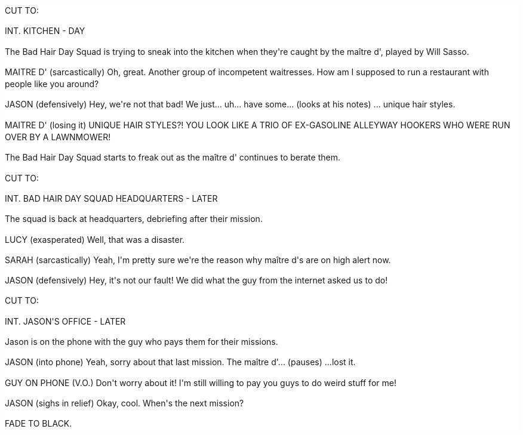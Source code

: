CUT TO:

INT. KITCHEN - DAY

The Bad Hair Day Squad is trying to sneak into the kitchen when they're caught by the maître d', played by Will Sasso.

MAITRE D'
(sarcastically)
Oh, great. Another group of incompetent waitresses. How am I supposed to run a restaurant with people like you around?

JASON
(defensively)
Hey, we're not that bad! We just... uh... have some... (looks at his notes) ... unique hair styles.

MAITRE D'
(losing it)
UNIQUE HAIR STYLES?! YOU LOOK LIKE A TRIO OF EX-GASOLINE ALLEYWAY HOOKERS WHO WERE RUN OVER BY A LAWNMOWER!

The Bad Hair Day Squad starts to freak out as the maître d' continues to berate them.

CUT TO:

INT. BAD HAIR DAY SQUAD HEADQUARTERS - LATER

The squad is back at headquarters, debriefing after their mission.

LUCY
(exasperated)
Well, that was a disaster.

SARAH
(sarcastically)
Yeah, I'm pretty sure we're the reason why maître d's are on high alert now.

JASON
(defensively)
Hey, it's not our fault! We did what the guy from the internet asked us to do!

CUT TO:

INT. JASON'S OFFICE - LATER

Jason is on the phone with the guy who pays them for their missions.

JASON
(into phone)
Yeah, sorry about that last mission. The maître d'... (pauses) ...lost it.

GUY ON PHONE (V.O.)
Don't worry about it! I'm still willing to pay you guys to do weird stuff for me!

JASON
(sighs in relief)
Okay, cool. When's the next mission?

FADE TO BLACK.<end>
